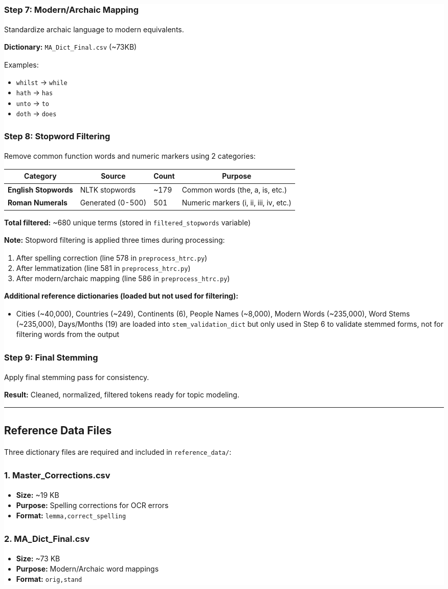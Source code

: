 ### Step 7: Modern/Archaic Mapping

Standardize archaic language to modern equivalents.

**Dictionary:** `MA_Dict_Final.csv` (~73KB)

Examples:
- `whilst` → `while`
- `hath` → `has`
- `unto` → `to`
- `doth` → `does`

### Step 8: Stopword Filtering

Remove common function words and numeric markers using 2 categories:

| Category | Source | Count | Purpose |
|----------|--------|-------|---------|
| **English Stopwords** | NLTK stopwords | ~179 | Common words (the, a, is, etc.) |
| **Roman Numerals** | Generated (0-500) | 501 | Numeric markers (i, ii, iii, iv, etc.) |

**Total filtered:** ~680 unique terms (stored in `filtered_stopwords` variable)

**Note:** Stopword filtering is applied three times during processing:
1. After spelling correction (line 578 in `preprocess_htrc.py`)
2. After lemmatization (line 581 in `preprocess_htrc.py`)
3. After modern/archaic mapping (line 586 in `preprocess_htrc.py`)

**Additional reference dictionaries (loaded but not used for filtering):**
- Cities (~40,000), Countries (~249), Continents (6), People Names (~8,000), Modern Words (~235,000), Word Stems (~235,000), Days/Months (19) are loaded into `stem_validation_dict` but only used in Step 6 to validate stemmed forms, not for filtering words from the output

### Step 9: Final Stemming

Apply final stemming pass for consistency.

**Result:** Cleaned, normalized, filtered tokens ready for topic modeling.

---

## Reference Data Files

Three dictionary files are required and included in `reference_data/`:

### 1. Master_Corrections.csv
- **Size:** ~19 KB
- **Purpose:** Spelling corrections for OCR errors
- **Format:** `lemma,correct_spelling`

### 2. MA_Dict_Final.csv
- **Size:** ~73 KB
- **Purpose:** Modern/Archaic word mappings
- **Format:** `orig,stand`
